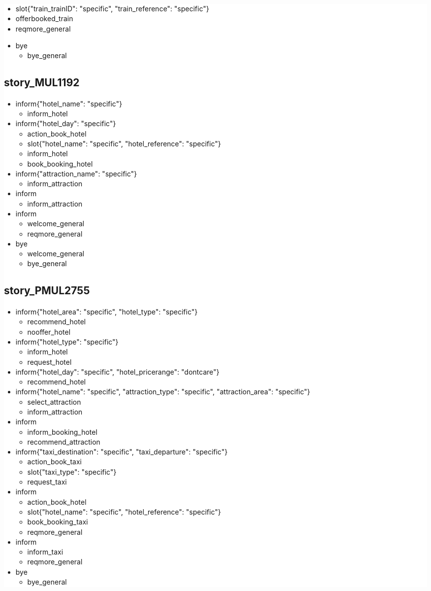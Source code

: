    - slot{"train_trainID": "specific", "train_reference": "specific"}
   - offerbooked_train
   - reqmore_general
* bye
   - bye_general

## story_MUL1192
* inform{"hotel_name": "specific"}
   - inform_hotel
* inform{"hotel_day": "specific"}
   - action_book_hotel
   - slot{"hotel_name": "specific", "hotel_reference": "specific"}
   - inform_hotel
   - book_booking_hotel
* inform{"attraction_name": "specific"}
   - inform_attraction
* inform
   - inform_attraction
* inform
   - welcome_general
   - reqmore_general
* bye
   - welcome_general
   - bye_general

## story_PMUL2755
* inform{"hotel_area": "specific", "hotel_type": "specific"}
   - recommend_hotel
   - nooffer_hotel
* inform{"hotel_type": "specific"}
   - inform_hotel
   - request_hotel
* inform{"hotel_day": "specific", "hotel_pricerange": "dontcare"}
   - recommend_hotel
* inform{"hotel_name": "specific", "attraction_type": "specific", "attraction_area": "specific"}
   - select_attraction
   - inform_attraction
* inform
   - inform_booking_hotel
   - recommend_attraction
* inform{"taxi_destination": "specific", "taxi_departure": "specific"}
   - action_book_taxi
   - slot{"taxi_type": "specific"}
   - request_taxi
* inform
   - action_book_hotel
   - slot{"hotel_name": "specific", "hotel_reference": "specific"}
   - book_booking_taxi
   - reqmore_general
* inform
   - inform_taxi
   - reqmore_general
* bye
   - bye_general
